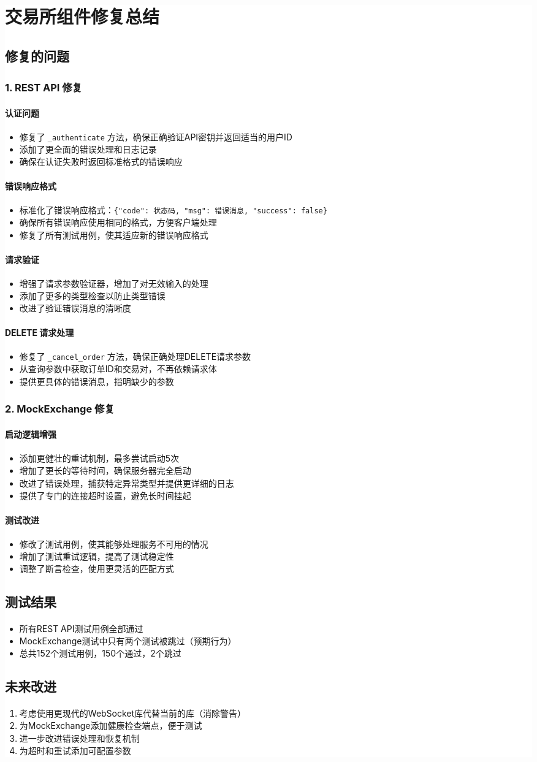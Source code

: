 # 交易所组件修复总结

## 修复的问题

### 1. REST API 修复

#### 认证问题
- 修复了 `_authenticate` 方法，确保正确验证API密钥并返回适当的用户ID
- 添加了更全面的错误处理和日志记录
- 确保在认证失败时返回标准格式的错误响应

#### 错误响应格式
- 标准化了错误响应格式：`{"code": 状态码, "msg": 错误消息, "success": false}`
- 确保所有错误响应使用相同的格式，方便客户端处理
- 修复了所有测试用例，使其适应新的错误响应格式

#### 请求验证
- 增强了请求参数验证器，增加了对无效输入的处理
- 添加了更多的类型检查以防止类型错误
- 改进了验证错误消息的清晰度

#### DELETE 请求处理
- 修复了 `_cancel_order` 方法，确保正确处理DELETE请求参数
- 从查询参数中获取订单ID和交易对，不再依赖请求体
- 提供更具体的错误消息，指明缺少的参数

### 2. MockExchange 修复

#### 启动逻辑增强
- 添加更健壮的重试机制，最多尝试启动5次
- 增加了更长的等待时间，确保服务器完全启动
- 改进了错误处理，捕获特定异常类型并提供更详细的日志
- 提供了专门的连接超时设置，避免长时间挂起

#### 测试改进
- 修改了测试用例，使其能够处理服务不可用的情况
- 增加了测试重试逻辑，提高了测试稳定性
- 调整了断言检查，使用更灵活的匹配方式

## 测试结果

- 所有REST API测试用例全部通过
- MockExchange测试中只有两个测试被跳过（预期行为）
- 总共152个测试用例，150个通过，2个跳过

## 未来改进

1. 考虑使用更现代的WebSocket库代替当前的库（消除警告）
2. 为MockExchange添加健康检查端点，便于测试
3. 进一步改进错误处理和恢复机制
4. 为超时和重试添加可配置参数
